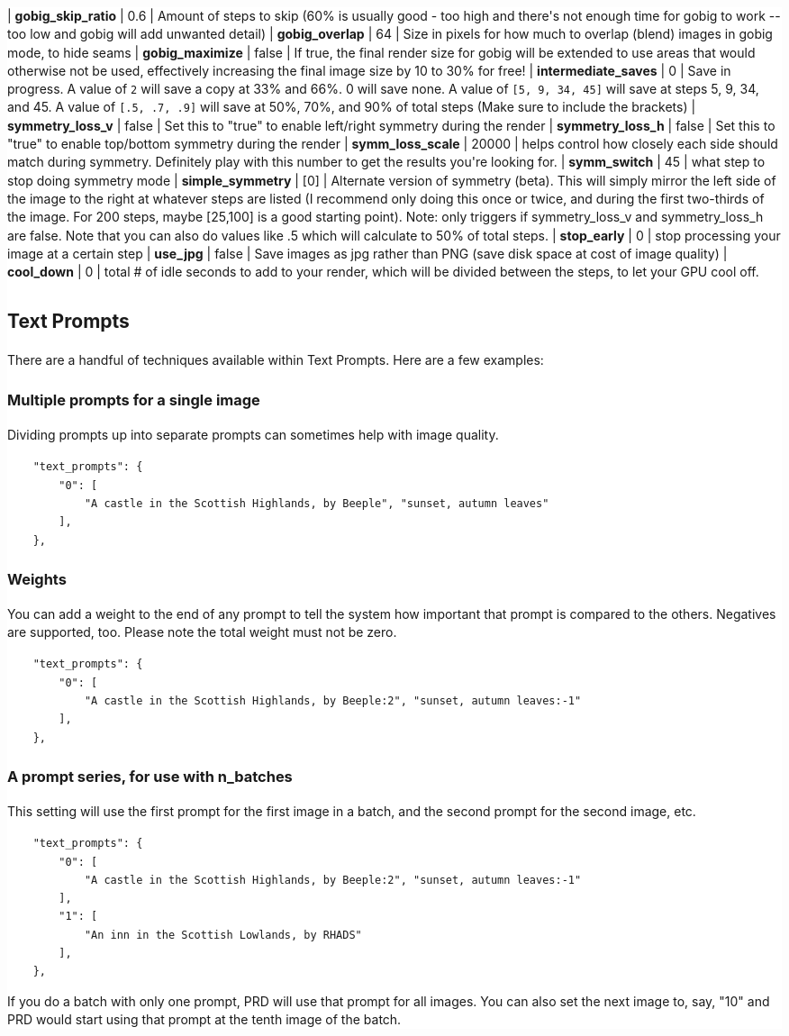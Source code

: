 | **gobig_skip_ratio** | 0.6 | Amount of steps to skip (60% is usually good - too high and there's not enough time for gobig to work -- too low and gobig will add unwanted detail)
| **gobig_overlap** | 64 | Size in pixels for how much to overlap (blend) images in gobig mode, to hide seams
| **gobig_maximize** | false | If true, the final render size for gobig will be extended to use areas that would otherwise not be used, effectively increasing the final image size by 10 to 30% for free!
| **intermediate_saves**   | 0  | Save in progress. A value of `2` will save a copy at 33% and 66%. 0 will save none. A value of `[5, 9, 34, 45]` will save at steps 5, 9, 34, and 45. A value of `[.5, .7, .9]` will save at 50%, 70%, and 90% of total steps (Make sure to include the brackets)
| **symmetry_loss_v** | false | Set this to "true" to enable left/right symmetry during the render
| **symmetry_loss_h** | false | Set this to "true" to enable top/bottom symmetry during the render
| **symm_loss_scale** |  20000 | helps control how closely each side should match during symmetry. Definitely play with this number to get the results you're looking for.
| **symm_switch** | 45 | what step to stop doing symmetry mode
| **simple_symmetry** | [0] | Alternate version of symmetry (beta). This will simply mirror the left side of the image to the right at whatever steps are listed (I recommend only doing this once or twice, and during the first two-thirds of the image. For 200 steps, maybe [25,100] is a good starting point). Note: only triggers if symmetry_loss_v and symmetry_loss_h are false. Note that you can also do values like .5 which will calculate to 50% of total steps.
| **stop_early** | 0 | stop processing your image at a certain step
| **use_jpg** | false | Save images as jpg rather than PNG (save disk space at cost of image quality)
| **cool_down** | 0 | total # of idle seconds to add to your render, which will be divided between the steps, to let your GPU cool off.

## Text Prompts
There are a handful of techniques available within Text Prompts. Here are a few examples:

### Multiple prompts for a single image
Dividing prompts up into separate prompts can sometimes help with image quality.
```
    "text_prompts": {
        "0": [
            "A castle in the Scottish Highlands, by Beeple", "sunset, autumn leaves"
        ],
    },
```

### Weights
You can add a weight to the end of any prompt to tell the system how important that prompt is compared to the others. Negatives are supported, too.
Please note the total weight must not be zero.
```
    "text_prompts": {
        "0": [
            "A castle in the Scottish Highlands, by Beeple:2", "sunset, autumn leaves:-1"
        ],
    },
```

### A prompt series, for use with n_batches
This setting will use the first prompt for the first image in a batch, and the second prompt for the second image, etc.
```
    "text_prompts": {
        "0": [
            "A castle in the Scottish Highlands, by Beeple:2", "sunset, autumn leaves:-1"
        ],
        "1": [
            "An inn in the Scottish Lowlands, by RHADS"
        ],
    },
```
If you do a batch with only one prompt, PRD will use that prompt for all images.
You can also set the next image to, say, "10" and PRD would start using that prompt at the tenth image of the batch.
